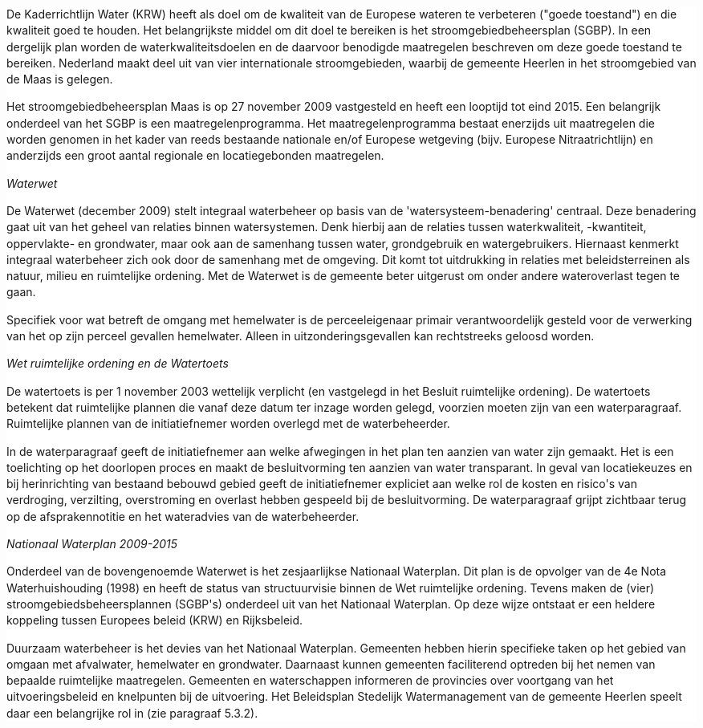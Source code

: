 De Kaderrichtlijn Water (KRW) heeft als doel om de kwaliteit van de Europese wateren te verbeteren ("goede toestand") en die kwaliteit goed te houden. Het belangrijkste middel om dit doel te bereiken is het stroomgebiedbeheersplan (SGBP). In een dergelijk plan worden de waterkwaliteitsdoelen en de daarvoor benodigde maatregelen beschreven om deze goede toestand te bereiken. Nederland maakt deel uit van vier internationale stroomgebieden, waarbij de gemeente Heerlen in het stroomgebied van de Maas is gelegen.

Het stroomgebiedbeheersplan Maas is op 27 november 2009 vastgesteld en heeft een looptijd tot eind 2015\. Een belangrijk onderdeel van het SGBP is een maatregelenprogramma. Het maatregelenprogramma bestaat enerzijds uit maatregelen die worden genomen in het kader van reeds bestaande nationale en/of Europese wetgeving (bijv. Europese Nitraatrichtlijn) en anderzijds een groot aantal regionale en locatiegebonden maatregelen.

*Waterwet*

De Waterwet (december 2009\) stelt integraal waterbeheer op basis van de 'watersysteem\-benadering' centraal. Deze benadering gaat uit van het geheel van relaties binnen watersystemen. Denk hierbij aan de relaties tussen waterkwaliteit, \-kwantiteit, oppervlakte\- en grondwater, maar ook aan de samenhang tussen water, grondgebruik en watergebruikers. Hiernaast kenmerkt integraal waterbeheer zich ook door de samenhang met de omgeving. Dit komt tot uitdrukking in relaties met beleidsterreinen als natuur, milieu en ruimtelijke ordening. Met de Waterwet is de gemeente beter uitgerust om onder andere wateroverlast tegen te gaan.

Specifiek voor wat betreft de omgang met hemelwater is de perceeleigenaar primair verantwoordelijk gesteld voor de verwerking van het op zijn perceel gevallen hemelwater. Alleen in uitzonderingsgevallen kan rechtstreeks geloosd worden.

*Wet ruimtelijke ordening en de Watertoets*

De watertoets is per 1 november 2003 wettelijk verplicht (en vastgelegd in het Besluit ruimtelijke ordening). De watertoets betekent dat ruimtelijke plannen die vanaf deze datum ter inzage worden gelegd, voorzien moeten zijn van een waterparagraaf. Ruimtelijke plannen van de initiatiefnemer worden overlegd met de waterbeheerder.

In de waterparagraaf geeft de initiatiefnemer aan welke afwegingen in het plan ten aanzien van water zijn gemaakt. Het is een toelichting op het doorlopen proces en maakt de besluitvorming ten aanzien van water transparant. In geval van locatiekeuzes en bij herinrichting van bestaand bebouwd gebied geeft de initiatiefnemer expliciet aan welke rol de kosten en risico's van verdroging, verzilting, overstroming en overlast hebben gespeeld bij de besluitvorming. De waterparagraaf grijpt zichtbaar terug op de afsprakennotitie en het wateradvies van de waterbeheerder.

*Nationaal Waterplan 2009\-2015*

Onderdeel van de bovengenoemde Waterwet is het zesjaarlijkse Nationaal Waterplan. Dit plan is de opvolger van de 4e Nota Waterhuishouding (1998\) en heeft de status van structuurvisie binnen de Wet ruimtelijke ordening. Tevens maken de (vier) stroomgebiedsbeheersplannen (SGBP's) onderdeel uit van het Nationaal Waterplan. Op deze wijze ontstaat er een heldere koppeling tussen Europees beleid (KRW) en Rijksbeleid.

Duurzaam waterbeheer is het devies van het Nationaal Waterplan. Gemeenten hebben hierin specifieke taken op het gebied van omgaan met afvalwater, hemelwater en grondwater. Daarnaast kunnen gemeenten faciliterend optreden bij het nemen van bepaalde ruimtelijke maatregelen. Gemeenten en waterschappen informeren de provincies over voortgang van het uitvoeringsbeleid en knelpunten bij de uitvoering. Het Beleidsplan Stedelijk Watermanagement van de gemeente Heerlen speelt daar een belangrijke rol in (zie paragraaf 5\.3\.2\).

